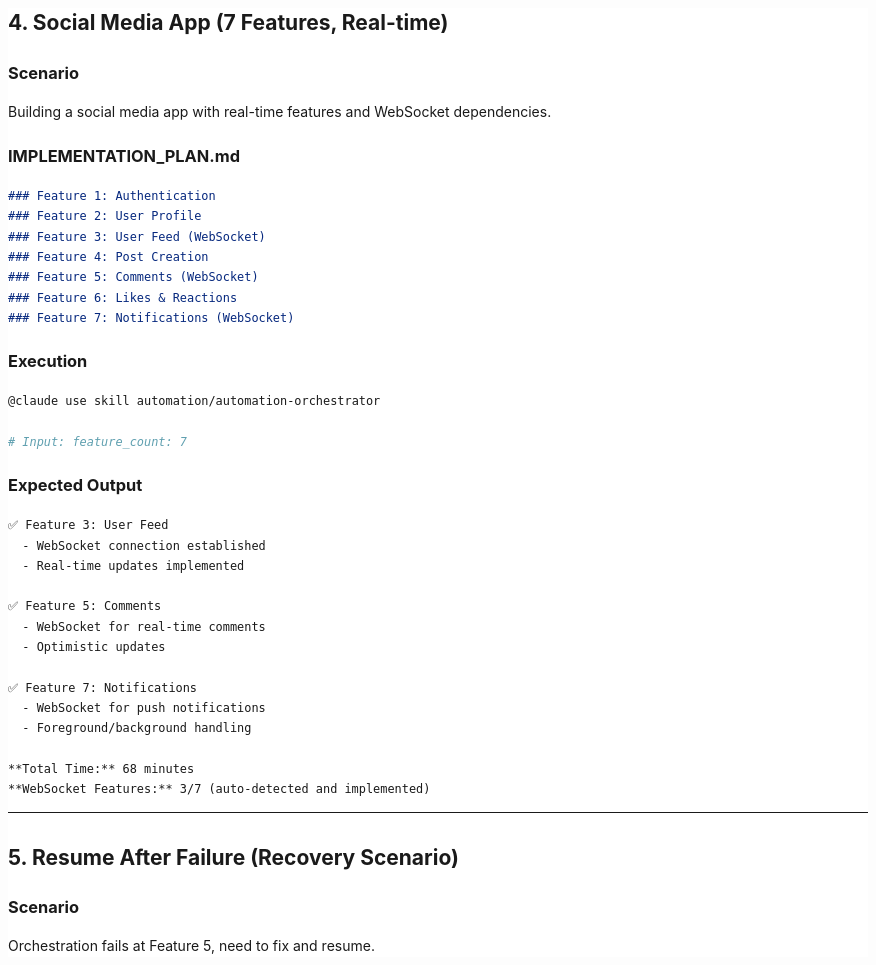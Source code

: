 ## 4. Social Media App (7 Features, Real-time)

### Scenario

Building a social media app with real-time features and WebSocket dependencies.

### IMPLEMENTATION_PLAN.md

```markdown
### Feature 1: Authentication
### Feature 2: User Profile
### Feature 3: User Feed (WebSocket)
### Feature 4: Post Creation
### Feature 5: Comments (WebSocket)
### Feature 6: Likes & Reactions
### Feature 7: Notifications (WebSocket)
```

### Execution

```bash
@claude use skill automation/automation-orchestrator

# Input: feature_count: 7
```

### Expected Output

```
✅ Feature 3: User Feed
  - WebSocket connection established
  - Real-time updates implemented

✅ Feature 5: Comments
  - WebSocket for real-time comments
  - Optimistic updates

✅ Feature 7: Notifications
  - WebSocket for push notifications
  - Foreground/background handling

**Total Time:** 68 minutes
**WebSocket Features:** 3/7 (auto-detected and implemented)
```

---

## 5. Resume After Failure (Recovery Scenario)

### Scenario

Orchestration fails at Feature 5, need to fix and resume.
